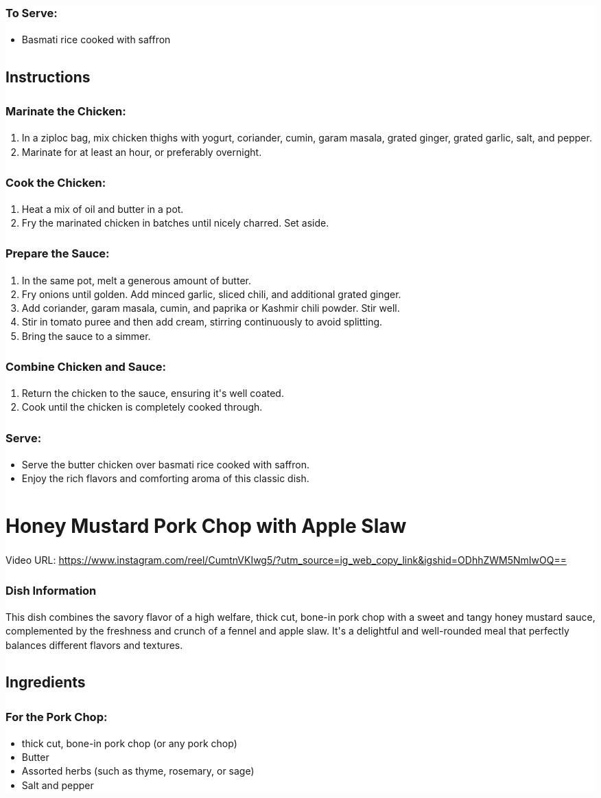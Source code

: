 ### To Serve:
* Basmati rice cooked with saffron

## Instructions

### Marinate the Chicken:
1. In a ziploc bag, mix chicken thighs with yogurt, coriander, cumin, garam masala, grated ginger, grated garlic, salt, and pepper.
2. Marinate for at least an hour, or preferably overnight.

### Cook the Chicken:
1. Heat a mix of oil and butter in a pot.
2. Fry the marinated chicken in batches until nicely charred. Set aside.

### Prepare the Sauce:
1. In the same pot, melt a generous amount of butter.
2. Fry onions until golden. Add minced garlic, sliced chili, and additional grated ginger.
3. Add coriander, garam masala, cumin, and paprika or Kashmir chili powder. Stir well.
4. Stir in tomato puree and then add cream, stirring continuously to avoid splitting.
5. Bring the sauce to a simmer.

### Combine Chicken and Sauce:
1. Return the chicken to the sauce, ensuring it's well coated.
2. Cook until the chicken is completely cooked through.

### Serve:
- Serve the butter chicken over basmati rice cooked with saffron.
- Enjoy the rich flavors and comforting aroma of this classic dish.



# Honey Mustard Pork Chop with Apple Slaw

Video URL: https://www.instagram.com/reel/CumtnVKIwg5/?utm_source=ig_web_copy_link&igshid=ODhhZWM5NmIwOQ==

### Dish Information
This dish combines the savory flavor of a high welfare, thick cut, bone-in pork chop with a sweet and tangy honey mustard sauce, complemented by the freshness and crunch of a fennel and apple slaw. It's a delightful and well-rounded meal that perfectly balances different flavors and textures.

## Ingredients

### For the Pork Chop:
* thick cut, bone-in pork chop (or any pork chop)
* Butter
* Assorted herbs (such as thyme, rosemary, or sage)
* Salt and pepper
